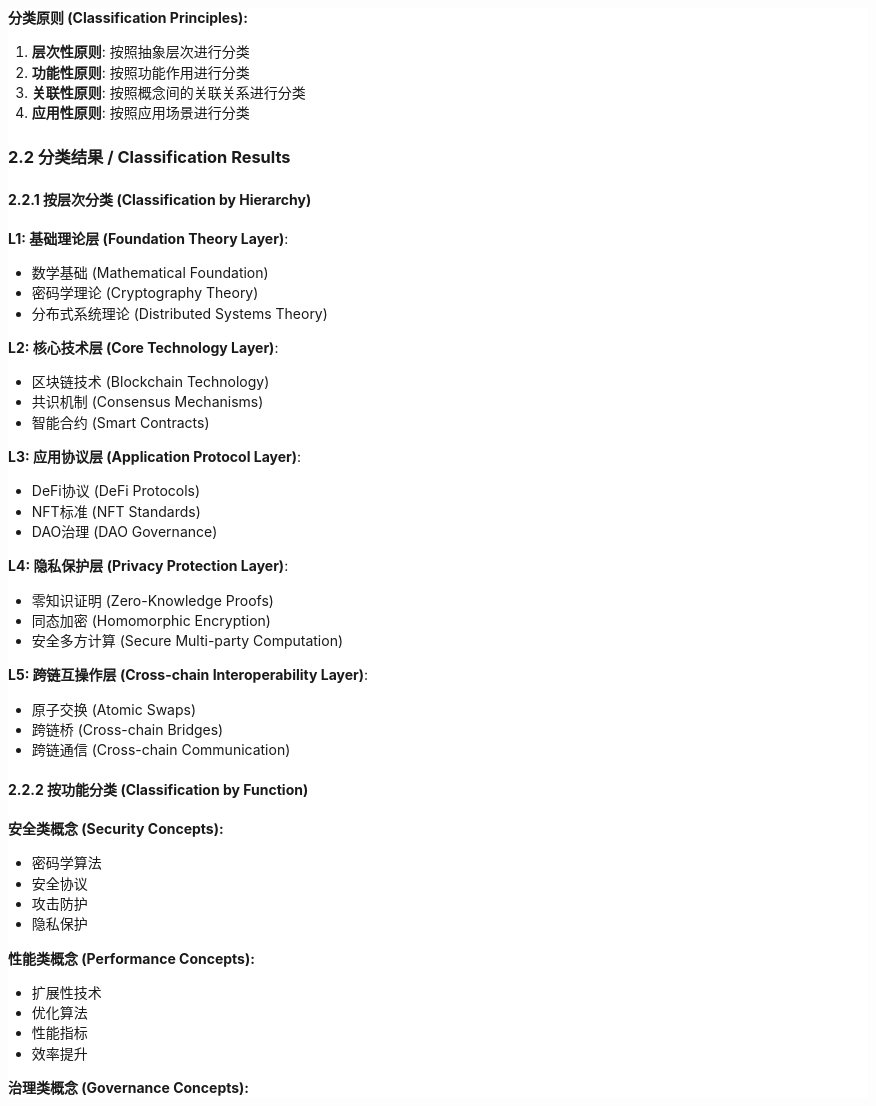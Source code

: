 **分类原则 (Classification Principles):**

1. **层次性原则**: 按照抽象层次进行分类
2. **功能性原则**: 按照功能作用进行分类
3. **关联性原则**: 按照概念间的关联关系进行分类
4. **应用性原则**: 按照应用场景进行分类

### 2.2 分类结果 / Classification Results

#### 2.2.1 按层次分类 (Classification by Hierarchy)

**L1: 基础理论层 (Foundation Theory Layer)**:

- 数学基础 (Mathematical Foundation)
- 密码学理论 (Cryptography Theory)
- 分布式系统理论 (Distributed Systems Theory)

**L2: 核心技术层 (Core Technology Layer)**:

- 区块链技术 (Blockchain Technology)
- 共识机制 (Consensus Mechanisms)
- 智能合约 (Smart Contracts)

**L3: 应用协议层 (Application Protocol Layer)**:

- DeFi协议 (DeFi Protocols)
- NFT标准 (NFT Standards)
- DAO治理 (DAO Governance)

**L4: 隐私保护层 (Privacy Protection Layer)**:

- 零知识证明 (Zero-Knowledge Proofs)
- 同态加密 (Homomorphic Encryption)
- 安全多方计算 (Secure Multi-party Computation)

**L5: 跨链互操作层 (Cross-chain Interoperability Layer)**:

- 原子交换 (Atomic Swaps)
- 跨链桥 (Cross-chain Bridges)
- 跨链通信 (Cross-chain Communication)

#### 2.2.2 按功能分类 (Classification by Function)

**安全类概念 (Security Concepts):**

- 密码学算法
- 安全协议
- 攻击防护
- 隐私保护

**性能类概念 (Performance Concepts):**

- 扩展性技术
- 优化算法
- 性能指标
- 效率提升

**治理类概念 (Governance Concepts):**
